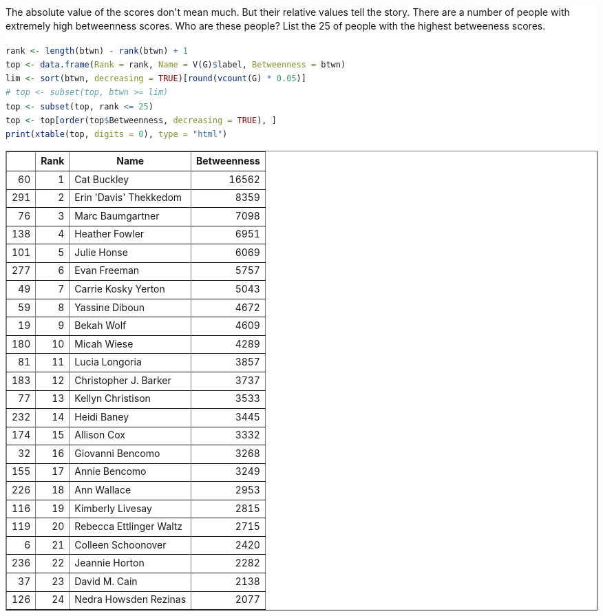 The absolute value of the scores don't mean much. But their relative values tell the story. There are a number of people with extremely high betweenness scores. Who are these people? List the 25 of people with the highest betweeness scores.

```r
rank <- length(btwn) - rank(btwn) + 1
top <- data.frame(Rank = rank, Name = V(G)$label, Betweenness = btwn)
lim <- sort(btwn, decreasing = TRUE)[round(vcount(G) * 0.05)]
# top <- subset(top, btwn >= lim)
top <- subset(top, rank <= 25)
top <- top[order(top$Betweenness, decreasing = TRUE), ]
print(xtable(top, digits = 0), type = "html")
```



<TABLE border=1>
<TR> <TH>  </TH> <TH> Rank </TH> <TH> Name </TH> <TH> Betweenness </TH>  </TR>
  <TR> <TD align="right"> 60 </TD> <TD align="right"> 1 </TD> <TD> Cat Buckley </TD> <TD align="right"> 16562 </TD> </TR>
  <TR> <TD align="right"> 291 </TD> <TD align="right"> 2 </TD> <TD> Erin 'Davis' Thekkedom </TD> <TD align="right"> 8359 </TD> </TR>
  <TR> <TD align="right"> 76 </TD> <TD align="right"> 3 </TD> <TD> Marc Baumgartner </TD> <TD align="right"> 7098 </TD> </TR>
  <TR> <TD align="right"> 138 </TD> <TD align="right"> 4 </TD> <TD> Heather Fowler </TD> <TD align="right"> 6951 </TD> </TR>
  <TR> <TD align="right"> 101 </TD> <TD align="right"> 5 </TD> <TD> Julie Honse </TD> <TD align="right"> 6069 </TD> </TR>
  <TR> <TD align="right"> 277 </TD> <TD align="right"> 6 </TD> <TD> Evan Freeman </TD> <TD align="right"> 5757 </TD> </TR>
  <TR> <TD align="right"> 49 </TD> <TD align="right"> 7 </TD> <TD> Carrie Kosky Yerton </TD> <TD align="right"> 5043 </TD> </TR>
  <TR> <TD align="right"> 59 </TD> <TD align="right"> 8 </TD> <TD> Yassine Diboun </TD> <TD align="right"> 4672 </TD> </TR>
  <TR> <TD align="right"> 19 </TD> <TD align="right"> 9 </TD> <TD> Bekah Wolf </TD> <TD align="right"> 4609 </TD> </TR>
  <TR> <TD align="right"> 180 </TD> <TD align="right"> 10 </TD> <TD> Micah Wiese </TD> <TD align="right"> 4289 </TD> </TR>
  <TR> <TD align="right"> 81 </TD> <TD align="right"> 11 </TD> <TD> Lucia Longoria </TD> <TD align="right"> 3857 </TD> </TR>
  <TR> <TD align="right"> 183 </TD> <TD align="right"> 12 </TD> <TD> Christopher J. Barker </TD> <TD align="right"> 3737 </TD> </TR>
  <TR> <TD align="right"> 77 </TD> <TD align="right"> 13 </TD> <TD> Kellyn Christison </TD> <TD align="right"> 3533 </TD> </TR>
  <TR> <TD align="right"> 232 </TD> <TD align="right"> 14 </TD> <TD> Heidi Baney </TD> <TD align="right"> 3445 </TD> </TR>
  <TR> <TD align="right"> 174 </TD> <TD align="right"> 15 </TD> <TD> Allison Cox </TD> <TD align="right"> 3332 </TD> </TR>
  <TR> <TD align="right"> 32 </TD> <TD align="right"> 16 </TD> <TD> Giovanni Bencomo </TD> <TD align="right"> 3268 </TD> </TR>
  <TR> <TD align="right"> 155 </TD> <TD align="right"> 17 </TD> <TD> Annie Bencomo </TD> <TD align="right"> 3249 </TD> </TR>
  <TR> <TD align="right"> 226 </TD> <TD align="right"> 18 </TD> <TD> Ann Wallace </TD> <TD align="right"> 2953 </TD> </TR>
  <TR> <TD align="right"> 116 </TD> <TD align="right"> 19 </TD> <TD> Kimberly Livesay </TD> <TD align="right"> 2815 </TD> </TR>
  <TR> <TD align="right"> 119 </TD> <TD align="right"> 20 </TD> <TD> Rebecca Ettlinger Waltz </TD> <TD align="right"> 2715 </TD> </TR>
  <TR> <TD align="right"> 6 </TD> <TD align="right"> 21 </TD> <TD> Colleen Schoonover </TD> <TD align="right"> 2420 </TD> </TR>
  <TR> <TD align="right"> 236 </TD> <TD align="right"> 22 </TD> <TD> Jeannie Horton </TD> <TD align="right"> 2282 </TD> </TR>
  <TR> <TD align="right"> 37 </TD> <TD align="right"> 23 </TD> <TD> David M. Cain </TD> <TD align="right"> 2138 </TD> </TR>
  <TR> <TD align="right"> 126 </TD> <TD align="right"> 24 </TD> <TD> Nedra Howsden Rezinas </TD> <TD align="right"> 2077 </TD> </TR>
